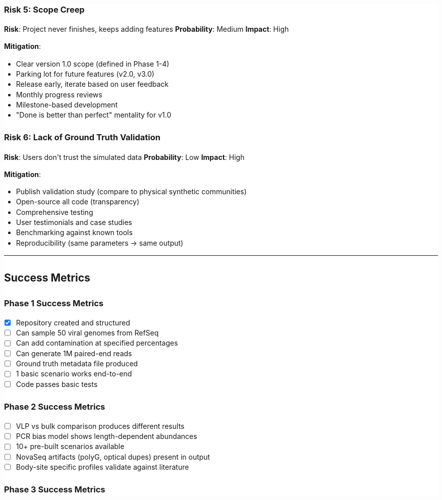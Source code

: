 ### Risk 5: Scope Creep

**Risk**: Project never finishes, keeps adding features
**Probability**: Medium
**Impact**: High

**Mitigation**:
- Clear version 1.0 scope (defined in Phase 1-4)
- Parking lot for future features (v2.0, v3.0)
- Release early, iterate based on user feedback
- Monthly progress reviews
- Milestone-based development
- "Done is better than perfect" mentality for v1.0

### Risk 6: Lack of Ground Truth Validation

**Risk**: Users don't trust the simulated data
**Probability**: Low
**Impact**: High

**Mitigation**:
- Publish validation study (compare to physical synthetic communities)
- Open-source all code (transparency)
- Comprehensive testing
- User testimonials and case studies
- Benchmarking against known tools
- Reproducibility (same parameters → same output)

---

## Success Metrics

### Phase 1 Success Metrics

- [x] Repository created and structured
- [ ] Can sample 50 viral genomes from RefSeq
- [ ] Can add contamination at specified percentages
- [ ] Can generate 1M paired-end reads
- [ ] Ground truth metadata file produced
- [ ] 1 basic scenario works end-to-end
- [ ] Code passes basic tests

### Phase 2 Success Metrics

- [ ] VLP vs bulk comparison produces different results
- [ ] PCR bias model shows length-dependent abundances
- [ ] 10+ pre-built scenarios available
- [ ] NovaSeq artifacts (polyG, optical dupes) present in output
- [ ] Body-site specific profiles validate against literature

### Phase 3 Success Metrics

